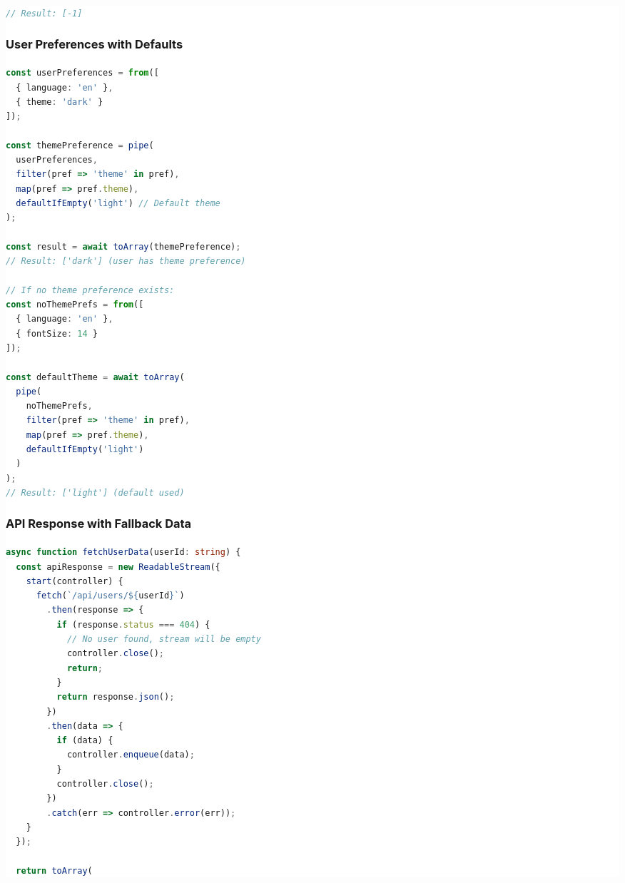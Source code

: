 ```typescript
// Result: [-1]
```

### User Preferences with Defaults

```typescript
const userPreferences = from([
  { language: 'en' },
  { theme: 'dark' }
]);

const themePreference = pipe(
  userPreferences,
  filter(pref => 'theme' in pref),
  map(pref => pref.theme),
  defaultIfEmpty('light') // Default theme
);

const result = await toArray(themePreference);
// Result: ['dark'] (user has theme preference)

// If no theme preference exists:
const noThemePrefs = from([
  { language: 'en' },
  { fontSize: 14 }
]);

const defaultTheme = await toArray(
  pipe(
    noThemePrefs,
    filter(pref => 'theme' in pref),
    map(pref => pref.theme),
    defaultIfEmpty('light')
  )
);
// Result: ['light'] (default used)
```

### API Response with Fallback Data

```typescript
async function fetchUserData(userId: string) {
  const apiResponse = new ReadableStream({
    start(controller) {
      fetch(`/api/users/${userId}`)
        .then(response => {
          if (response.status === 404) {
            // No user found, stream will be empty
            controller.close();
            return;
          }
          return response.json();
        })
        .then(data => {
          if (data) {
            controller.enqueue(data);
          }
          controller.close();
        })
        .catch(err => controller.error(err));
    }
  });

  return toArray(
```